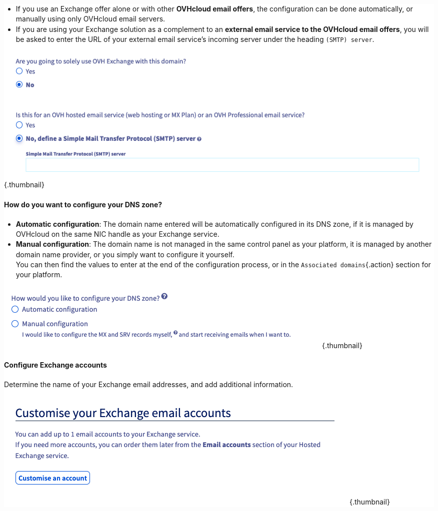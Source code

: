 - If you use an Exchange offer alone or with other **OVHcloud email offers**, the configuration can be done automatically, or manually using only OVHcloud email servers.
- If you are using your Exchange solution as a complement to an **external email service to the OVHcloud email offers**, you will be asked to enter the URL of your external email service’s incoming server under the heading `(SMTP) server`.

![email](images/exchange-wizard02.png){.thumbnail}

#### How do you want to configure your DNS zone?

- **Automatic configuration**: The domain name entered will be automatically configured in its DNS zone, if it is managed by OVHcloud on the same NIC handle as your Exchange service.
- **Manual configuration**: The domain name is not managed in the same control panel as your platform, it is managed by another domain name provider, or you simply want to configure it yourself.<br> You can then find the values to enter at the end of the configuration process, or in the `Associated domains`{.action} section for your platform.

![email](images/exchange-wizard03.png){.thumbnail}

#### **Configure Exchange accounts**

Determine the name of your Exchange email addresses, and add additional information.

![email](images/exchange-wizard04.png){.thumbnail}
